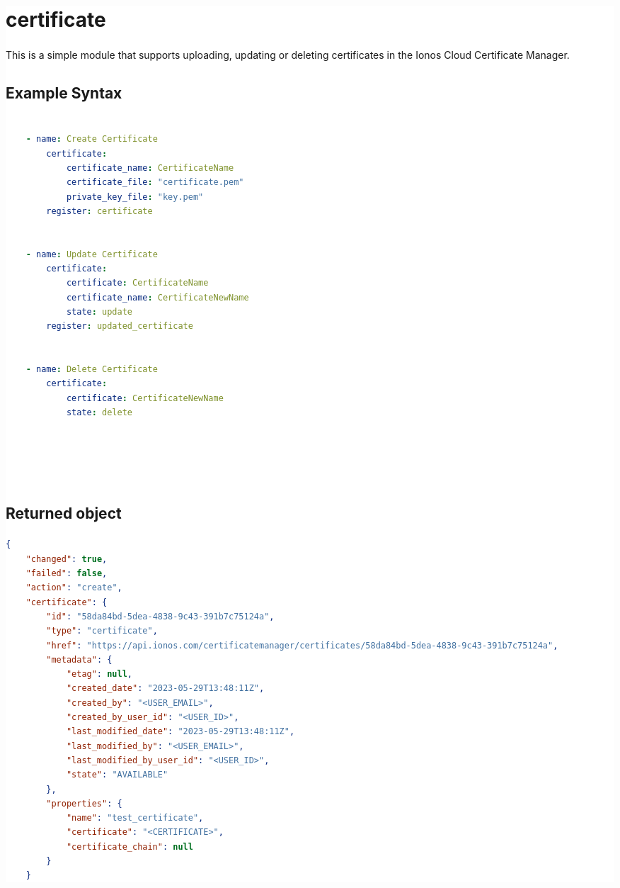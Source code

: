 # certificate

This is a simple module that supports uploading, updating or deleting certificates in the Ionos Cloud Certificate Manager.

## Example Syntax


```yaml

    - name: Create Certificate
        certificate:
            certificate_name: CertificateName
            certificate_file: "certificate.pem"
            private_key_file: "key.pem"
        register: certificate
  

    - name: Update Certificate
        certificate:
            certificate: CertificateName
            certificate_name: CertificateNewName
            state: update
        register: updated_certificate
  

    - name: Delete Certificate
        certificate:
            certificate: CertificateNewName
            state: delete
  
```

&nbsp;

&nbsp;
## Returned object
```json
{
    "changed": true,
    "failed": false,
    "action": "create",
    "certificate": {
        "id": "58da84bd-5dea-4838-9c43-391b7c75124a",
        "type": "certificate",
        "href": "https://api.ionos.com/certificatemanager/certificates/58da84bd-5dea-4838-9c43-391b7c75124a",
        "metadata": {
            "etag": null,
            "created_date": "2023-05-29T13:48:11Z",
            "created_by": "<USER_EMAIL>",
            "created_by_user_id": "<USER_ID>",
            "last_modified_date": "2023-05-29T13:48:11Z",
            "last_modified_by": "<USER_EMAIL>",
            "last_modified_by_user_id": "<USER_ID>",
            "state": "AVAILABLE"
        },
        "properties": {
            "name": "test_certificate",
            "certificate": "<CERTIFICATE>",
            "certificate_chain": null
        }
    }
```